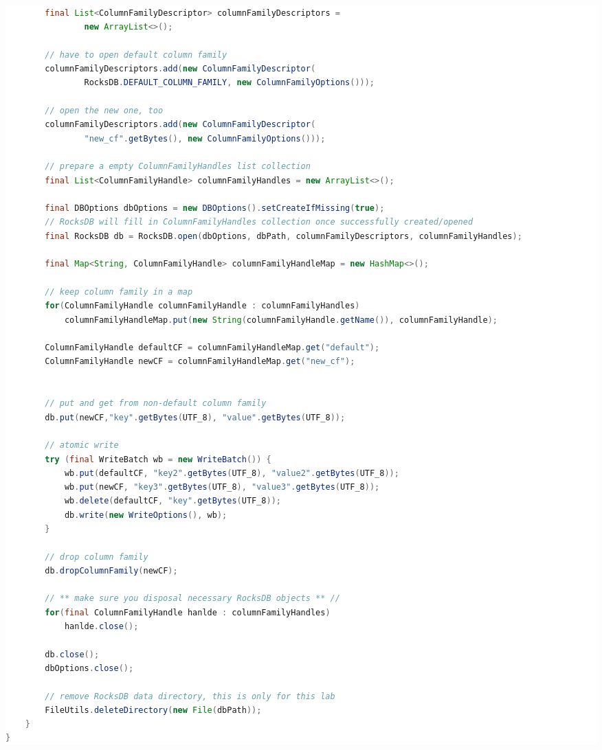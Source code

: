 ```java
        final List<ColumnFamilyDescriptor> columnFamilyDescriptors =
                new ArrayList<>();

        // have to open default column family
        columnFamilyDescriptors.add(new ColumnFamilyDescriptor(
                RocksDB.DEFAULT_COLUMN_FAMILY, new ColumnFamilyOptions()));

        // open the new one, too
        columnFamilyDescriptors.add(new ColumnFamilyDescriptor(
                "new_cf".getBytes(), new ColumnFamilyOptions()));

        // prepare a empty ColumnFamilyHandles list collection
        final List<ColumnFamilyHandle> columnFamilyHandles = new ArrayList<>();

        final DBOptions dbOptions = new DBOptions().setCreateIfMissing(true);
        // RocksDB will fill in ColumnFamilyHandles collection once successfully created/opened
        final RocksDB db = RocksDB.open(dbOptions, dbPath, columnFamilyDescriptors, columnFamilyHandles);

        final Map<String, ColumnFamilyHandle> columnFamilyHandleMap = new HashMap<>();

        // keep column family in a map
        for(ColumnFamilyHandle columnFamilyHandle : columnFamilyHandles)
            columnFamilyHandleMap.put(new String(columnFamilyHandle.getName()), columnFamilyHandle);

        ColumnFamilyHandle defaultCF = columnFamilyHandleMap.get("default");
        ColumnFamilyHandle newCF = columnFamilyHandleMap.get("new_cf");


        // put and get from non-default column family
        db.put(newCF,"key".getBytes(UTF_8), "value".getBytes(UTF_8));

        // atomic write
        try (final WriteBatch wb = new WriteBatch()) {
            wb.put(defaultCF, "key2".getBytes(UTF_8), "value2".getBytes(UTF_8));
            wb.put(newCF, "key3".getBytes(UTF_8), "value3".getBytes(UTF_8));
            wb.delete(defaultCF, "key".getBytes(UTF_8));
            db.write(new WriteOptions(), wb);
        }

        // drop column family
        db.dropColumnFamily(newCF);

        // ** make sure you disposal necessary RocksDB objects ** //
        for(final ColumnFamilyHandle hanlde : columnFamilyHandles)
            hanlde.close();

        db.close();
        dbOptions.close();

        // remove RocksDB data directory, this is only for this lab
        FileUtils.deleteDirectory(new File(dbPath));
    }
}
```

